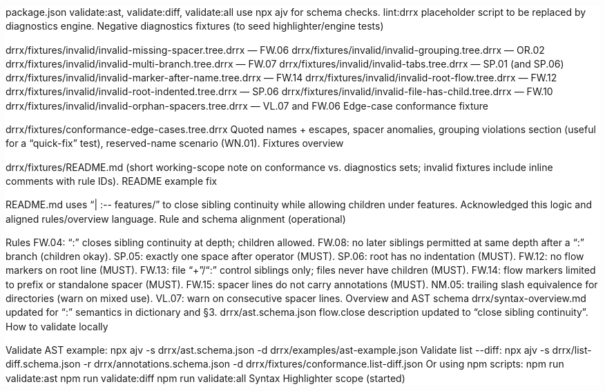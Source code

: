 package.json
validate:ast, validate:diff, validate:all use npx ajv for schema checks.
lint:drrx placeholder script to be replaced by diagnostics engine.
Negative diagnostics fixtures (to seed highlighter/engine tests)

drrx/fixtures/invalid/invalid-missing-spacer.tree.drrx — FW.06
drrx/fixtures/invalid/invalid-grouping.tree.drrx — OR.02
drrx/fixtures/invalid/invalid-multi-branch.tree.drrx — FW.07
drrx/fixtures/invalid/invalid-tabs.tree.drrx — SP.01 (and SP.06)
drrx/fixtures/invalid/invalid-marker-after-name.tree.drrx — FW.14
drrx/fixtures/invalid/invalid-root-flow.tree.drrx — FW.12
drrx/fixtures/invalid/invalid-root-indented.tree.drrx — SP.06
drrx/fixtures/invalid/invalid-file-has-child.tree.drrx — FW.10
drrx/fixtures/invalid/invalid-orphan-spacers.tree.drrx — VL.07 and FW.06
Edge-case conformance fixture

drrx/fixtures/conformance-edge-cases.tree.drrx
Quoted names + escapes, spacer anomalies, grouping violations section (useful for a “quick-fix” test), reserved-name scenario (WN.01).
Fixtures overview

drrx/fixtures/README.md (short working-scope note on conformance vs. diagnostics sets; invalid fixtures include inline comments with rule IDs).
README example fix

README.md uses “| :-- features/” to close sibling continuity while allowing children under features. Acknowledged this logic and aligned rules/overview language.
Rule and schema alignment (operational)

Rules
FW.04: “:” closes sibling continuity at depth; children allowed.
FW.08: no later siblings permitted at same depth after a “:” branch (children okay).
SP.05: exactly one space after operator (MUST).
SP.06: root has no indentation (MUST).
FW.12: no flow markers on root line (MUST).
FW.13: file “+”/“:” control siblings only; files never have children (MUST).
FW.14: flow markers limited to prefix or standalone spacer (MUST).
FW.15: spacer lines do not carry annotations (MUST).
NM.05: trailing slash equivalence for directories (warn on mixed use).
VL.07: warn on consecutive spacer lines.
Overview and AST schema
drrx/syntax-overview.md updated for “:” semantics in dictionary and §3.
drrx/ast.schema.json flow.close description updated to “close sibling continuity”.
How to validate locally

Validate AST example:
npx ajv -s drrx/ast.schema.json -d drrx/examples/ast-example.json
Validate list --diff:
npx ajv -s drrx/list-diff.schema.json -r drrx/annotations.schema.json -d drrx/fixtures/conformance.list-diff.json
Or using npm scripts:
npm run validate:ast
npm run validate:diff
npm run validate:all
Syntax Highlighter scope (started)
